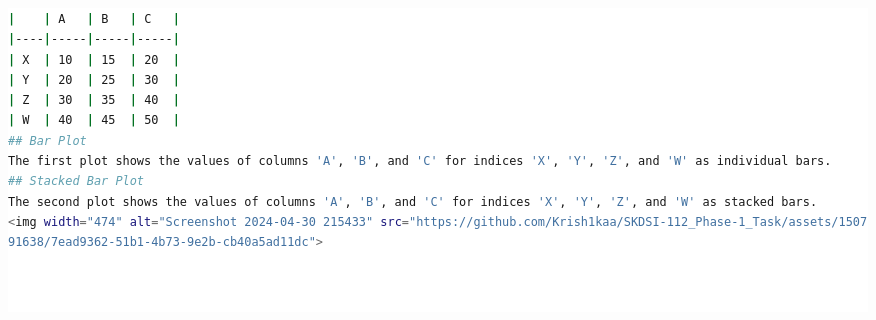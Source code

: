    ```bash
|    | A   | B   | C   |
|----|-----|-----|-----|
| X  | 10  | 15  | 20  |
| Y  | 20  | 25  | 30  |
| Z  | 30  | 35  | 40  |
| W  | 40  | 45  | 50  |
## Bar Plot
The first plot shows the values of columns 'A', 'B', and 'C' for indices 'X', 'Y', 'Z', and 'W' as individual bars.
## Stacked Bar Plot
The second plot shows the values of columns 'A', 'B', and 'C' for indices 'X', 'Y', 'Z', and 'W' as stacked bars.
<img width="474" alt="Screenshot 2024-04-30 215433" src="https://github.com/Krish1kaa/SKDSI-112_Phase-1_Task/assets/150791638/7ead9362-51b1-4b73-9e2b-cb40a5ad11dc">





